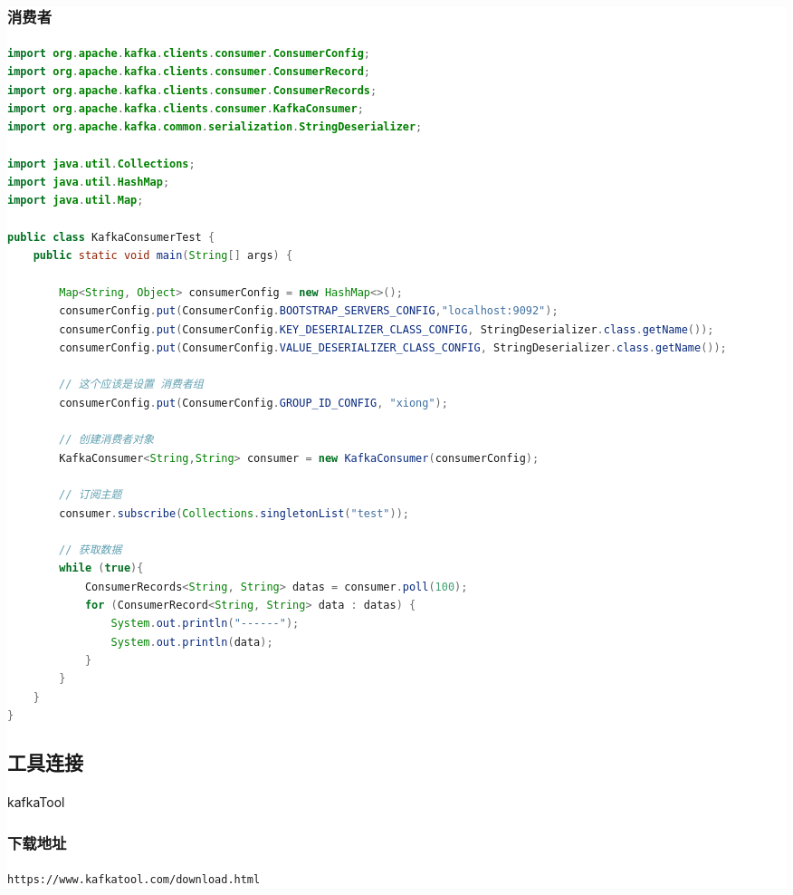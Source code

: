 ### 消费者

```java
import org.apache.kafka.clients.consumer.ConsumerConfig;
import org.apache.kafka.clients.consumer.ConsumerRecord;
import org.apache.kafka.clients.consumer.ConsumerRecords;
import org.apache.kafka.clients.consumer.KafkaConsumer;
import org.apache.kafka.common.serialization.StringDeserializer;

import java.util.Collections;
import java.util.HashMap;
import java.util.Map;

public class KafkaConsumerTest {
    public static void main(String[] args) {

        Map<String, Object> consumerConfig = new HashMap<>();
        consumerConfig.put(ConsumerConfig.BOOTSTRAP_SERVERS_CONFIG,"localhost:9092");
        consumerConfig.put(ConsumerConfig.KEY_DESERIALIZER_CLASS_CONFIG, StringDeserializer.class.getName());
        consumerConfig.put(ConsumerConfig.VALUE_DESERIALIZER_CLASS_CONFIG, StringDeserializer.class.getName());
        
        // 这个应该是设置 消费者组
        consumerConfig.put(ConsumerConfig.GROUP_ID_CONFIG, "xiong");

        // 创建消费者对象
        KafkaConsumer<String,String> consumer = new KafkaConsumer(consumerConfig);

        // 订阅主题
        consumer.subscribe(Collections.singletonList("test"));

        // 获取数据
        while (true){
            ConsumerRecords<String, String> datas = consumer.poll(100);
            for (ConsumerRecord<String, String> data : datas) {
                System.out.println("------");
                System.out.println(data);
            }
        }
    }
}
```

## 工具连接

kafkaTool

### 下载地址

```http
https://www.kafkatool.com/download.html
```
